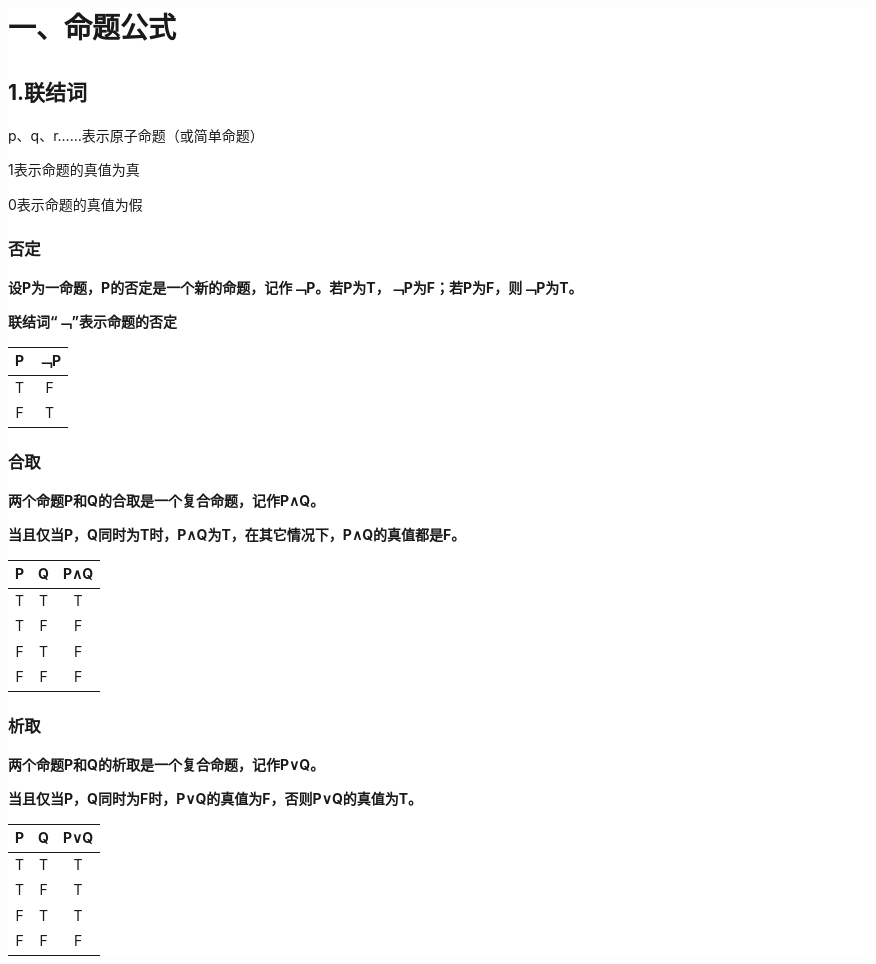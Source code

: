 # 一、命题公式

## 1.联结词

p、q、r……表示原子命题（或简单命题）

1表示命题的真值为真

0表示命题的真值为假

### 否定

**设P为一命题，P的否定是一个新的命题，记作﹁P。若P为T，﹁P为F；若P为F，则﹁P为T。**

**联结词“﹁”表示命题的否定**

| P | ﹁P |
| :---: | :---: |
| T | F |
| F | T |

### 合取

**两个命题P和Q的合取是一个复合命题，记作P∧Q。**

**当且仅当P，Q同时为T时，P∧Q为T，在其它情况下，P∧Q的真值都是F。**

| P | Q | P∧Q |
| :---: | :---: | :---: |
| T | T | T |
| T | F | F |
| F | T | F |
| F | F | F |

### 析取

**两个命题P和Q的析取是一个复合命题，记作P∨Q。**

**当且仅当P，Q同时为F时，P∨Q的真值为F，否则P∨Q的真值为T。**

| P | Q | P∨Q |
| :---: | :---: | :---: |
| T | T | T |
| T | F | T |
| F | T | T |
| F | F | F |
